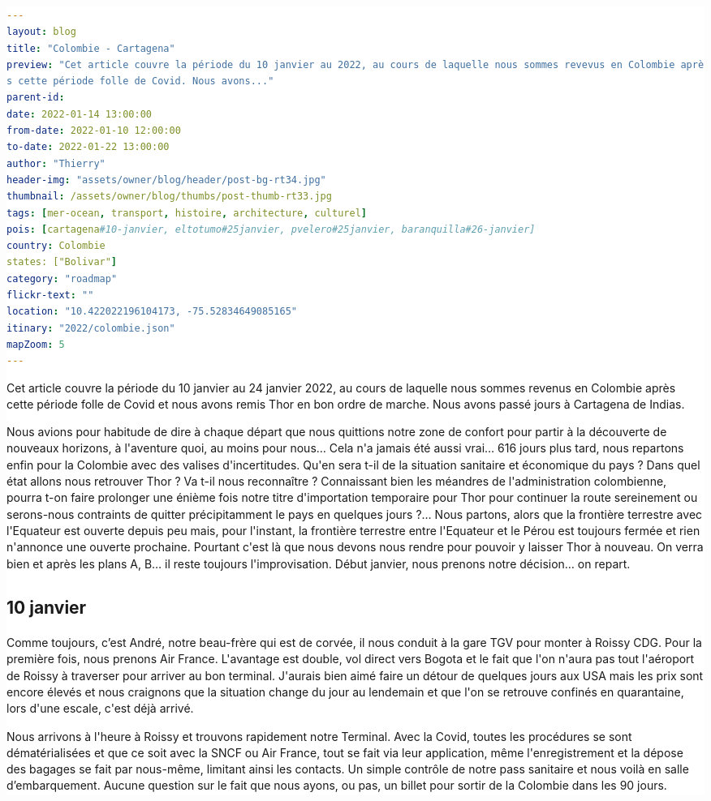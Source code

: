 ```yaml
---
layout: blog
title: "Colombie - Cartagena"
preview: "Cet article couvre la période du 10 janvier au 2022, au cours de laquelle nous sommes revevus en Colombie après cette période folle de Covid. Nous avons..."
parent-id:
date: 2022-01-14 13:00:00
from-date: 2022-01-10 12:00:00
to-date: 2022-01-22 13:00:00
author: "Thierry"
header-img: "assets/owner/blog/header/post-bg-rt34.jpg"
thumbnail: /assets/owner/blog/thumbs/post-thumb-rt33.jpg
tags: [mer-ocean, transport, histoire, architecture, culturel]
pois: [cartagena#10-janvier, eltotumo#25janvier, pvelero#25janvier, baranquilla#26-janvier]
country: Colombie
states: ["Bolivar"]
category: "roadmap"
flickr-text: ""
location: "10.422022196104173, -75.52834649085165"
itinary: "2022/colombie.json"
mapZoom: 5
---
```


Cet article couvre la période du 10 janvier au 24 janvier 2022, au cours de laquelle nous sommes revenus en Colombie après cette période folle de Covid et nous avons remis Thor en bon ordre de marche. Nous avons passé jours à Cartagena de Indias.

Nous avions pour habitude de dire à chaque départ que nous quittions notre zone de confort pour partir à la découverte de nouveaux horizons, à l'aventure quoi, au moins pour nous… Cela n'a jamais été aussi vrai… 616 jours plus tard, nous repartons enfin pour la Colombie avec des valises d'incertitudes. Qu'en sera t-il de la situation sanitaire et économique du pays ? Dans quel état allons nous retrouver Thor ? Va t-il nous reconnaître ? Connaissant bien les méandres de l'administration colombienne, pourra t-on faire prolonger une énième fois notre titre d'importation temporaire pour Thor pour continuer la route sereinement ou serons-nous contraints de quitter précipitamment le pays en quelques jours ?… Nous partons, alors que la frontière terrestre avec l'Equateur est ouverte depuis peu mais, pour l'instant, la frontière terrestre entre l'Equateur et le Pérou est toujours fermée et rien n'annonce une ouverte prochaine. Pourtant c'est là que nous devons nous rendre pour pouvoir y laisser Thor à nouveau. On verra bien et après les plans A, B… il reste toujours l'improvisation. Début janvier, nous prenons notre décision… on repart.

## 10 janvier

Comme toujours, c’est André, notre beau-frère qui est de corvée, il nous conduit à la gare TGV pour monter à Roissy CDG. Pour la première fois, nous prenons Air France. L'avantage est double, vol direct vers Bogota et le fait que l'on n'aura pas tout l'aéroport de Roissy à traverser pour arriver au bon terminal. J'aurais bien aimé faire un détour de quelques jours aux USA mais les prix sont encore élevés et nous craignons que la situation change du jour au lendemain et que l'on se retrouve confinés en quarantaine, lors d'une escale, c'est déjà arrivé.

Nous arrivons à l'heure à Roissy et trouvons rapidement notre Terminal. Avec la Covid, toutes les procédures se sont dématérialisées et que ce soit avec la SNCF ou Air France, tout se fait via leur application, même l'enregistrement et la dépose des bagages se fait par nous-même, limitant ainsi les contacts. Un simple contrôle de notre pass sanitaire et nous voilà en salle d’embarquement. Aucune question sur le fait que nous ayons, ou pas, un billet pour sortir de la Colombie dans les 90 jours.

